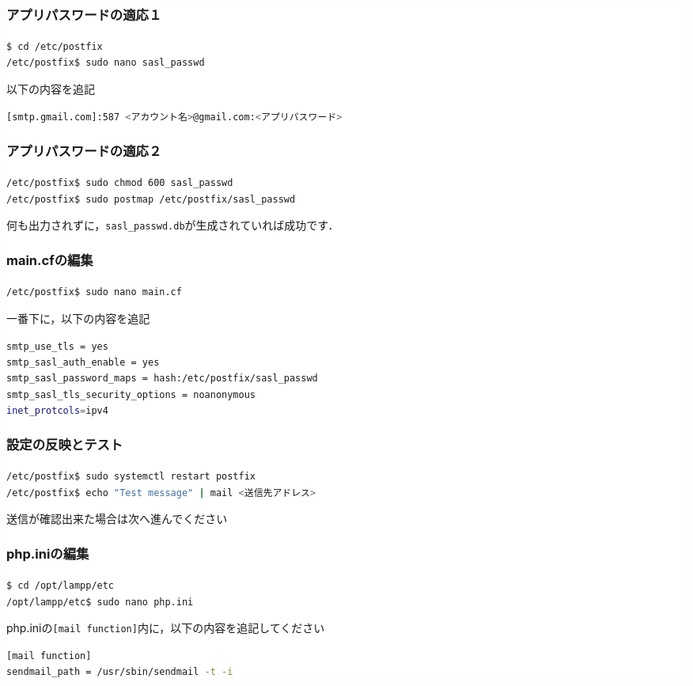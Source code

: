 ### アプリパスワードの適応１

```sh
$ cd /etc/postfix
/etc/postfix$ sudo nano sasl_passwd
```

以下の内容を追記

```sh
[smtp.gmail.com]:587 <アカウント名>@gmail.com:<アプリパスワード>
```

### アプリパスワードの適応２

```sh
/etc/postfix$ sudo chmod 600 sasl_passwd
/etc/postfix$ sudo postmap /etc/postfix/sasl_passwd
```

何も出力されずに，`sasl_passwd.db`が生成されていれば成功です．

### main.cfの編集

```sh
/etc/postfix$ sudo nano main.cf
```

一番下に，以下の内容を追記

```sh
smtp_use_tls = yes
smtp_sasl_auth_enable = yes
smtp_sasl_password_maps = hash:/etc/postfix/sasl_passwd
smtp_sasl_tls_security_options = noanonymous
inet_protcols=ipv4
```

### 設定の反映とテスト

```sh
/etc/postfix$ sudo systemctl restart postfix
/etc/postfix$ echo "Test message" | mail <送信先アドレス>
```

送信が確認出来た場合は次へ進んでください

### php.iniの編集

```sh
$ cd /opt/lampp/etc
/opt/lampp/etc$ sudo nano php.ini
```

php.iniの`[mail function]`内に，以下の内容を追記してください

```sh
[mail function]
sendmail_path = /usr/sbin/sendmail -t -i
```
